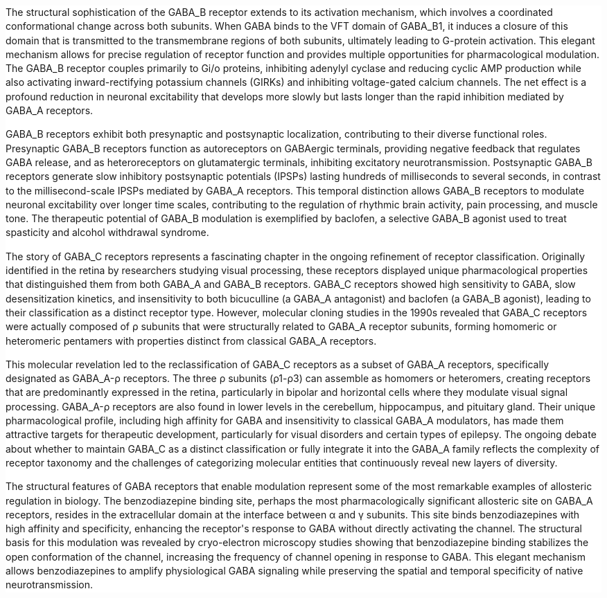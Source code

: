 The structural sophistication of the GABA_B receptor extends to its activation mechanism, which involves a coordinated conformational change across both subunits. When GABA binds to the VFT domain of GABA_B1, it induces a closure of this domain that is transmitted to the transmembrane regions of both subunits, ultimately leading to G-protein activation. This elegant mechanism allows for precise regulation of receptor function and provides multiple opportunities for pharmacological modulation. The GABA_B receptor couples primarily to Gi/o proteins, inhibiting adenylyl cyclase and reducing cyclic AMP production while also activating inward-rectifying potassium channels (GIRKs) and inhibiting voltage-gated calcium channels. The net effect is a profound reduction in neuronal excitability that develops more slowly but lasts longer than the rapid inhibition mediated by GABA_A receptors.

GABA_B receptors exhibit both presynaptic and postsynaptic localization, contributing to their diverse functional roles. Presynaptic GABA_B receptors function as autoreceptors on GABAergic terminals, providing negative feedback that regulates GABA release, and as heteroreceptors on glutamatergic terminals, inhibiting excitatory neurotransmission. Postsynaptic GABA_B receptors generate slow inhibitory postsynaptic potentials (IPSPs) lasting hundreds of milliseconds to several seconds, in contrast to the millisecond-scale IPSPs mediated by GABA_A receptors. This temporal distinction allows GABA_B receptors to modulate neuronal excitability over longer time scales, contributing to the regulation of rhythmic brain activity, pain processing, and muscle tone. The therapeutic potential of GABA_B modulation is exemplified by baclofen, a selective GABA_B agonist used to treat spasticity and alcohol withdrawal syndrome.

The story of GABA_C receptors represents a fascinating chapter in the ongoing refinement of receptor classification. Originally identified in the retina by researchers studying visual processing, these receptors displayed unique pharmacological properties that distinguished them from both GABA_A and GABA_B receptors. GABA_C receptors showed high sensitivity to GABA, slow desensitization kinetics, and insensitivity to both bicuculline (a GABA_A antagonist) and baclofen (a GABA_B agonist), leading to their classification as a distinct receptor type. However, molecular cloning studies in the 1990s revealed that GABA_C receptors were actually composed of ρ subunits that were structurally related to GABA_A receptor subunits, forming homomeric or heteromeric pentamers with properties distinct from classical GABA_A receptors.

This molecular revelation led to the reclassification of GABA_C receptors as a subset of GABA_A receptors, specifically designated as GABA_A-ρ receptors. The three ρ subunits (ρ1-ρ3) can assemble as homomers or heteromers, creating receptors that are predominantly expressed in the retina, particularly in bipolar and horizontal cells where they modulate visual signal processing. GABA_A-ρ receptors are also found in lower levels in the cerebellum, hippocampus, and pituitary gland. Their unique pharmacological profile, including high affinity for GABA and insensitivity to classical GABA_A modulators, has made them attractive targets for therapeutic development, particularly for visual disorders and certain types of epilepsy. The ongoing debate about whether to maintain GABA_C as a distinct classification or fully integrate it into the GABA_A family reflects the complexity of receptor taxonomy and the challenges of categorizing molecular entities that continuously reveal new layers of diversity.

The structural features of GABA receptors that enable modulation represent some of the most remarkable examples of allosteric regulation in biology. The benzodiazepine binding site, perhaps the most pharmacologically significant allosteric site on GABA_A receptors, resides in the extracellular domain at the interface between α and γ subunits. This site binds benzodiazepines with high affinity and specificity, enhancing the receptor's response to GABA without directly activating the channel. The structural basis for this modulation was revealed by cryo-electron microscopy studies showing that benzodiazepine binding stabilizes the open conformation of the channel, increasing the frequency of channel opening in response to GABA. This elegant mechanism allows benzodiazepines to amplify physiological GABA signaling while preserving the spatial and temporal specificity of native neurotransmission.
